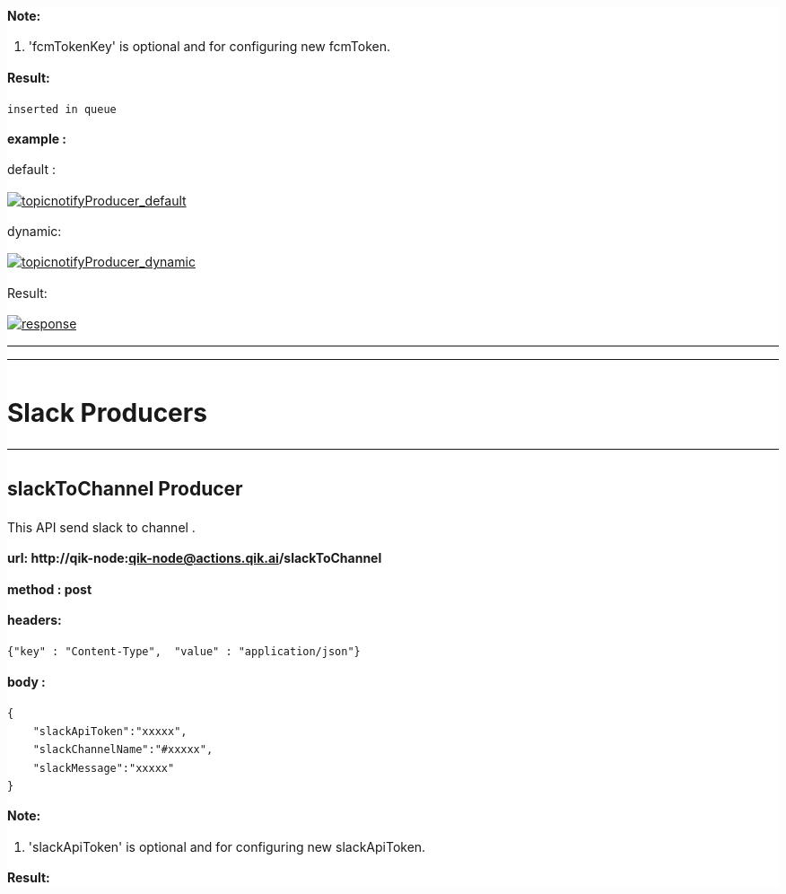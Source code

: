 **Note:**

1. 'fcmTokenKey' is optional and for configuring new fcmToken.
    
**Result:**

    inserted in queue


**example :**

default :

[![topicnotifyProducer_default](%5Bscreen-shots%5D/notify/topicnotify_def.png "topicnotifyProducer_default")](%5Bscreen-shots%5D/notify/topicnotify_def.png "topicnotifyProducer_default")

dynamic:

[![topicnotifyProducer_dynamic](%5Bscreen-shots%5D/notify/topicnotify_dyn.png "topicnotifyProducer_dynamic")](!%5Bscreen-shots%5D/notify/topicnotify_dyn.png "topicnotifyProducer_dynamic")

Result:

[![response](%5Bscreen-shots%5D/response.png "response")](!%5Bscreen-shots%5D/response.png "response")

------------
------------


# Slack Producers

------------

## slackToChannel Producer

This API send slack to channel .

**url: http://qik-node:qik-node@actions.qik.ai/slackToChannel**

**method : post**

**headers:**

    {"key" : "Content-Type",  "value" : "application/json"}

**body :**

    {
        "slackApiToken":"xxxxx",
        "slackChannelName":"#xxxxx",
        "slackMessage":"xxxxx"
    }

**Note:**
    
1. 'slackApiToken' is optional and for configuring new slackApiToken.
    
**Result:**
